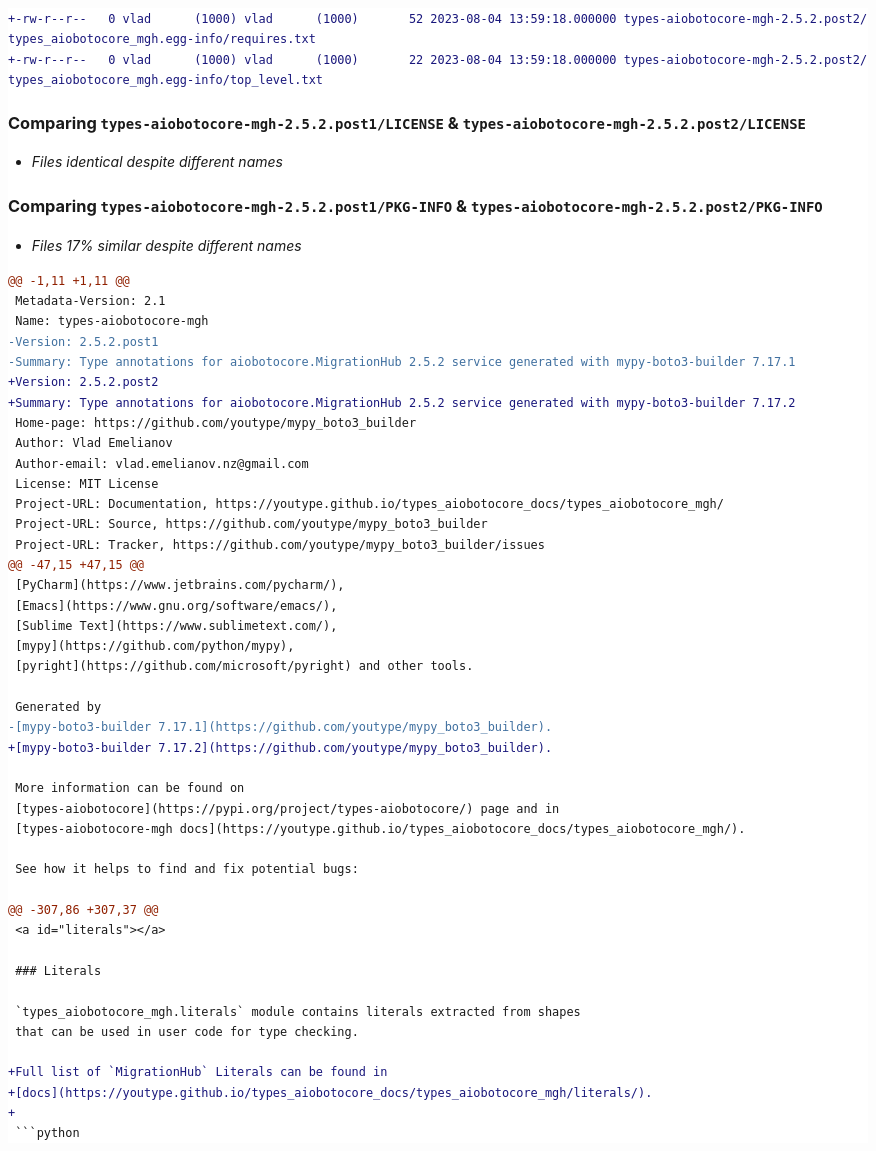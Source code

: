 ```diff
+-rw-r--r--   0 vlad      (1000) vlad      (1000)       52 2023-08-04 13:59:18.000000 types-aiobotocore-mgh-2.5.2.post2/types_aiobotocore_mgh.egg-info/requires.txt
+-rw-r--r--   0 vlad      (1000) vlad      (1000)       22 2023-08-04 13:59:18.000000 types-aiobotocore-mgh-2.5.2.post2/types_aiobotocore_mgh.egg-info/top_level.txt
```

### Comparing `types-aiobotocore-mgh-2.5.2.post1/LICENSE` & `types-aiobotocore-mgh-2.5.2.post2/LICENSE`

 * *Files identical despite different names*

### Comparing `types-aiobotocore-mgh-2.5.2.post1/PKG-INFO` & `types-aiobotocore-mgh-2.5.2.post2/PKG-INFO`

 * *Files 17% similar despite different names*

```diff
@@ -1,11 +1,11 @@
 Metadata-Version: 2.1
 Name: types-aiobotocore-mgh
-Version: 2.5.2.post1
-Summary: Type annotations for aiobotocore.MigrationHub 2.5.2 service generated with mypy-boto3-builder 7.17.1
+Version: 2.5.2.post2
+Summary: Type annotations for aiobotocore.MigrationHub 2.5.2 service generated with mypy-boto3-builder 7.17.2
 Home-page: https://github.com/youtype/mypy_boto3_builder
 Author: Vlad Emelianov
 Author-email: vlad.emelianov.nz@gmail.com
 License: MIT License
 Project-URL: Documentation, https://youtype.github.io/types_aiobotocore_docs/types_aiobotocore_mgh/
 Project-URL: Source, https://github.com/youtype/mypy_boto3_builder
 Project-URL: Tracker, https://github.com/youtype/mypy_boto3_builder/issues
@@ -47,15 +47,15 @@
 [PyCharm](https://www.jetbrains.com/pycharm/),
 [Emacs](https://www.gnu.org/software/emacs/),
 [Sublime Text](https://www.sublimetext.com/),
 [mypy](https://github.com/python/mypy),
 [pyright](https://github.com/microsoft/pyright) and other tools.
 
 Generated by
-[mypy-boto3-builder 7.17.1](https://github.com/youtype/mypy_boto3_builder).
+[mypy-boto3-builder 7.17.2](https://github.com/youtype/mypy_boto3_builder).
 
 More information can be found on
 [types-aiobotocore](https://pypi.org/project/types-aiobotocore/) page and in
 [types-aiobotocore-mgh docs](https://youtype.github.io/types_aiobotocore_docs/types_aiobotocore_mgh/).
 
 See how it helps to find and fix potential bugs:
 
@@ -307,86 +307,37 @@
 <a id="literals"></a>
 
 ### Literals
 
 `types_aiobotocore_mgh.literals` module contains literals extracted from shapes
 that can be used in user code for type checking.
 
+Full list of `MigrationHub` Literals can be found in
+[docs](https://youtype.github.io/types_aiobotocore_docs/types_aiobotocore_mgh/literals/).
+
 ```python
```